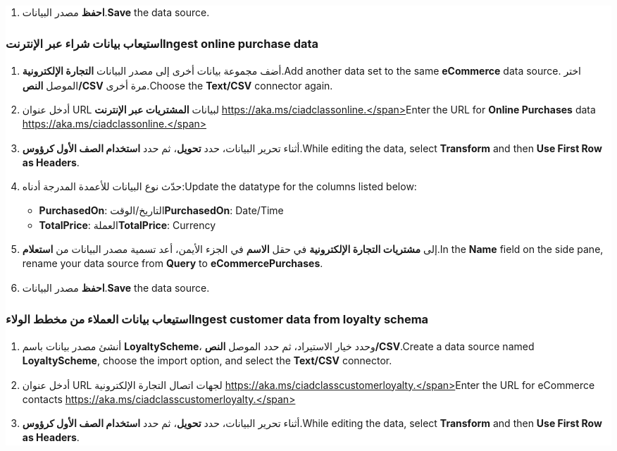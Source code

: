 1. <span data-ttu-id="9d3cd-125">**احفظ** مصدر البيانات.</span><span class="sxs-lookup"><span data-stu-id="9d3cd-125">**Save** the data source.</span></span>

### <a name="ingest-online-purchase-data"></a><span data-ttu-id="9d3cd-126">استيعاب بيانات شراء عبر الإنترنت</span><span class="sxs-lookup"><span data-stu-id="9d3cd-126">Ingest online purchase data</span></span>

1. <span data-ttu-id="9d3cd-127">أضف مجموعة بيانات أخرى إلى مصدر البيانات **التجارة الإلكترونية**.</span><span class="sxs-lookup"><span data-stu-id="9d3cd-127">Add another data set to the same **eCommerce** data source.</span></span> <span data-ttu-id="9d3cd-128">اختر الموصل **النص/CSV** مرة أخرى.</span><span class="sxs-lookup"><span data-stu-id="9d3cd-128">Choose the **Text/CSV** connector again.</span></span>

1. <span data-ttu-id="9d3cd-129">أدخل عنوان URL لبيانات **المشتريات عبر الإنترنت** https://aka.ms/ciadclassonline.</span><span class="sxs-lookup"><span data-stu-id="9d3cd-129">Enter the URL for **Online Purchases** data https://aka.ms/ciadclassonline.</span></span>

1. <span data-ttu-id="9d3cd-130">أثناء تحرير البيانات، حدد **تحويل**، ثم حدد **استخدام الصف الأول كرؤوس**.</span><span class="sxs-lookup"><span data-stu-id="9d3cd-130">While editing the data, select **Transform** and then **Use First Row as Headers**.</span></span>

1. <span data-ttu-id="9d3cd-131">حدّث نوع البيانات للأعمدة المدرجة أدناه:</span><span class="sxs-lookup"><span data-stu-id="9d3cd-131">Update the datatype for the columns listed below:</span></span>
   - <span data-ttu-id="9d3cd-132">**PurchasedOn**: التاريخ/الوقت</span><span class="sxs-lookup"><span data-stu-id="9d3cd-132">**PurchasedOn**: Date/Time</span></span>
   - <span data-ttu-id="9d3cd-133">**TotalPrice**: العملة</span><span class="sxs-lookup"><span data-stu-id="9d3cd-133">**TotalPrice**: Currency</span></span>

1. <span data-ttu-id="9d3cd-134">في حقل **الاسم** في الجزء الأيمن، أعد تسمية مصدر البيانات من **استعلام‏‎** إلى **مشتريات التجارة الإلكترونية**.</span><span class="sxs-lookup"><span data-stu-id="9d3cd-134">In the **Name** field on the side pane, rename your data source from **Query** to **eCommercePurchases**.</span></span>

1. <span data-ttu-id="9d3cd-135">**احفظ** مصدر البيانات.</span><span class="sxs-lookup"><span data-stu-id="9d3cd-135">**Save** the data source.</span></span>

### <a name="ingest-customer-data-from-loyalty-schema"></a><span data-ttu-id="9d3cd-136">استيعاب بيانات العملاء من مخطط الولاء</span><span class="sxs-lookup"><span data-stu-id="9d3cd-136">Ingest customer data from loyalty schema</span></span>

1. <span data-ttu-id="9d3cd-137">أنشئ مصدر بيانات باسم **LoyaltyScheme**، وحدد خيار الاستيراد، ثم حدد الموصل **النص/CSV**.</span><span class="sxs-lookup"><span data-stu-id="9d3cd-137">Create a data source named **LoyaltyScheme**, choose the import option, and select the **Text/CSV** connector.</span></span>

1. <span data-ttu-id="9d3cd-138">أدخل عنوان URL لجهات اتصال التجارة الإلكترونية https://aka.ms/ciadclasscustomerloyalty.</span><span class="sxs-lookup"><span data-stu-id="9d3cd-138">Enter the URL for eCommerce contacts https://aka.ms/ciadclasscustomerloyalty.</span></span>

1. <span data-ttu-id="9d3cd-139">أثناء تحرير البيانات، حدد **تحويل**، ثم حدد **استخدام الصف الأول كرؤوس**.</span><span class="sxs-lookup"><span data-stu-id="9d3cd-139">While editing the data, select **Transform** and then **Use First Row as Headers**.</span></span>

